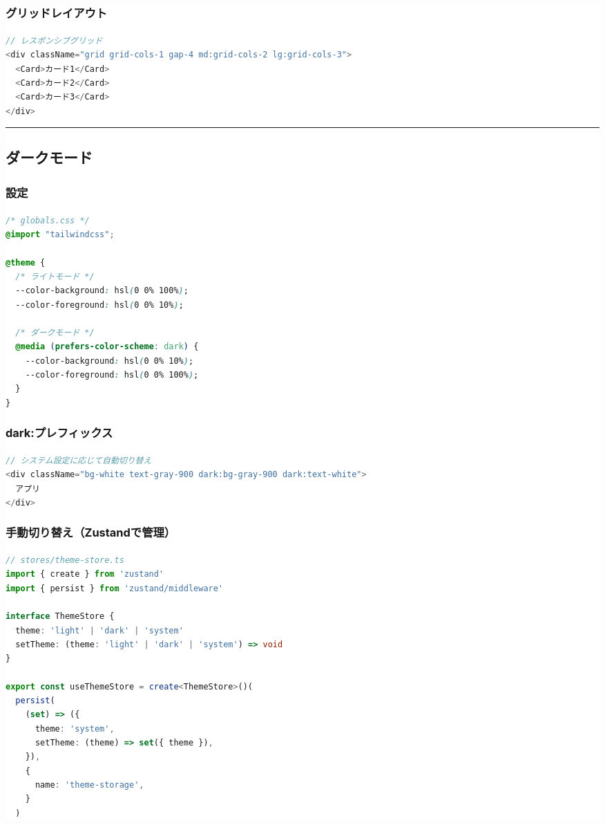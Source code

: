 ### グリッドレイアウト

```typescript
// レスポンシブグリッド
<div className="grid grid-cols-1 gap-4 md:grid-cols-2 lg:grid-cols-3">
  <Card>カード1</Card>
  <Card>カード2</Card>
  <Card>カード3</Card>
</div>
```

---

## ダークモード

### 設定

```css
/* globals.css */
@import "tailwindcss";

@theme {
  /* ライトモード */
  --color-background: hsl(0 0% 100%);
  --color-foreground: hsl(0 0% 10%);

  /* ダークモード */
  @media (prefers-color-scheme: dark) {
    --color-background: hsl(0 0% 10%);
    --color-foreground: hsl(0 0% 100%);
  }
}
```

### dark:プレフィックス

```typescript
// システム設定に応じて自動切り替え
<div className="bg-white text-gray-900 dark:bg-gray-900 dark:text-white">
  アプリ
</div>
```

### 手動切り替え（Zustandで管理）

```typescript
// stores/theme-store.ts
import { create } from 'zustand'
import { persist } from 'zustand/middleware'

interface ThemeStore {
  theme: 'light' | 'dark' | 'system'
  setTheme: (theme: 'light' | 'dark' | 'system') => void
}

export const useThemeStore = create<ThemeStore>()(
  persist(
    (set) => ({
      theme: 'system',
      setTheme: (theme) => set({ theme }),
    }),
    {
      name: 'theme-storage',
    }
  )
```